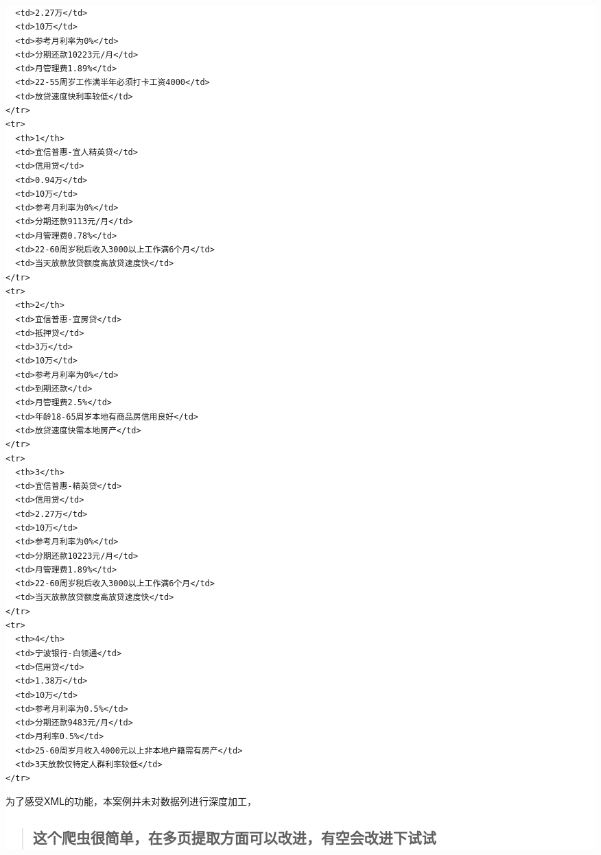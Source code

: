       <td>2.27万</td>
      <td>10万</td>
      <td>参考月利率为0%</td>
      <td>分期还款10223元/月</td>
      <td>月管理费1.89%</td>
      <td>22-55周岁工作满半年必须打卡工资4000</td>
      <td>放贷速度快利率较低</td>
    </tr>
    <tr>
      <th>1</th>
      <td>宜信普惠-宜人精英贷</td>
      <td>信用贷</td>
      <td>0.94万</td>
      <td>10万</td>
      <td>参考月利率为0%</td>
      <td>分期还款9113元/月</td>
      <td>月管理费0.78%</td>
      <td>22-60周岁税后收入3000以上工作满6个月</td>
      <td>当天放款放贷额度高放贷速度快</td>
    </tr>
    <tr>
      <th>2</th>
      <td>宜信普惠-宜房贷</td>
      <td>抵押贷</td>
      <td>3万</td>
      <td>10万</td>
      <td>参考月利率为0%</td>
      <td>到期还款</td>
      <td>月管理费2.5%</td>
      <td>年龄18-65周岁本地有商品房信用良好</td>
      <td>放贷速度快需本地房产</td>
    </tr>
    <tr>
      <th>3</th>
      <td>宜信普惠-精英贷</td>
      <td>信用贷</td>
      <td>2.27万</td>
      <td>10万</td>
      <td>参考月利率为0%</td>
      <td>分期还款10223元/月</td>
      <td>月管理费1.89%</td>
      <td>22-60周岁税后收入3000以上工作满6个月</td>
      <td>当天放款放贷额度高放贷速度快</td>
    </tr>
    <tr>
      <th>4</th>
      <td>宁波银行-白领通</td>
      <td>信用贷</td>
      <td>1.38万</td>
      <td>10万</td>
      <td>参考月利率为0.5%</td>
      <td>分期还款9483元/月</td>
      <td>月利率0.5%</td>
      <td>25-60周岁月收入4000元以上非本地户籍需有房产</td>
      <td>3天放款仅特定人群利率较低</td>
    </tr>
  </tbody>
</table>
</div>

为了感受XML的功能，本案例并未对数据列进行深度加工，

>## 这个爬虫很简单，在多页提取方面可以改进，有空会改进下试试
